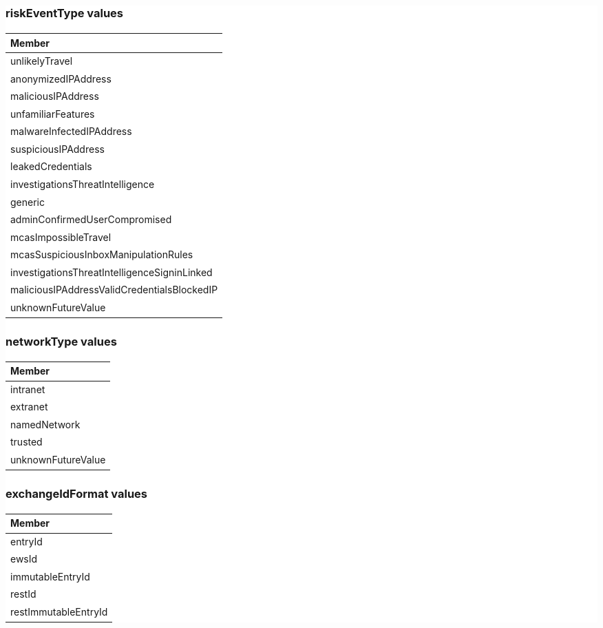### riskEventType values

| Member                                       |
| :------------------------------------------- |
| unlikelyTravel                               |
| anonymizedIPAddress                          |
| maliciousIPAddress                           |
| unfamiliarFeatures                           |
| malwareInfectedIPAddress                     |
| suspiciousIPAddress                          |
| leakedCredentials                            |
| investigationsThreatIntelligence             |
| generic                                      |
| adminConfirmedUserCompromised                |
| mcasImpossibleTravel                         |
| mcasSuspiciousInboxManipulationRules         |
| investigationsThreatIntelligenceSigninLinked |
| maliciousIPAddressValidCredentialsBlockedIP  |
| unknownFutureValue                           |

### networkType values

| Member             |
| :----------------- |
| intranet           |
| extranet           |
| namedNetwork       |
| trusted            |
| unknownFutureValue |

### exchangeIdFormat values

| Member               |
| :------------------- |
| entryId              |
| ewsId                |
| immutableEntryId     |
| restId               |
| restImmutableEntryId |
